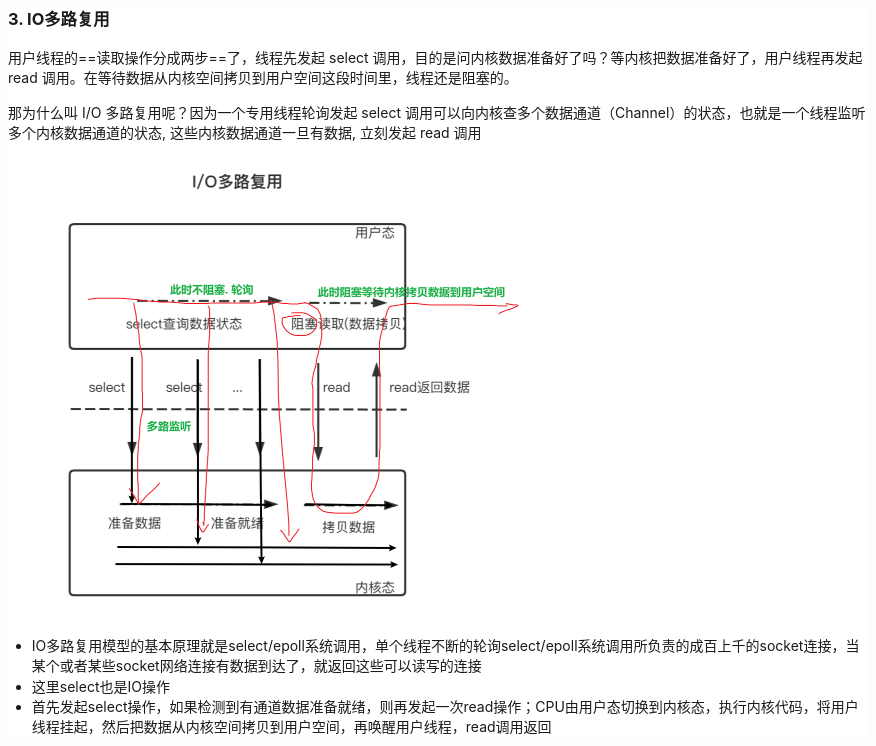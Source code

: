 ### 3. IO多路复用

用户线程的==读取操作分成两步==了，线程先发起 select 调用，目的是问内核数据准备好了吗？等内核把数据准备好了，用户线程再发起 read 调用。在等待数据从内核空间拷贝到用户空间这段时间里，线程还是阻塞的。

那为什么叫 I/O 多路复用呢？因为一个专用线程轮询发起 select 调用可以向内核查多个数据通道（Channel）的状态，也就是一个线程监听多个内核数据通道的状态,  这些内核数据通道一旦有数据,  立刻发起 read 调用

<img src="./IO多路复用模型.assets/image-20250801204124589.png" alt="image-20250801204124589" style="zoom:50%;" />

-   IO多路复用模型的基本原理就是select/epoll系统调用，单个线程不断的轮询select/epoll系统调用所负责的成百上千的socket连接，当某个或者某些socket网络连接有数据到达了，就返回这些可以读写的连接
-   这里select也是IO操作
-   首先发起select操作，如果检测到有通道数据准备就绪，则再发起一次read操作；CPU由用户态切换到内核态，执行内核代码，将用户线程挂起，然后把数据从内核空间拷贝到用户空间，再唤醒用户线程，read调用返回
